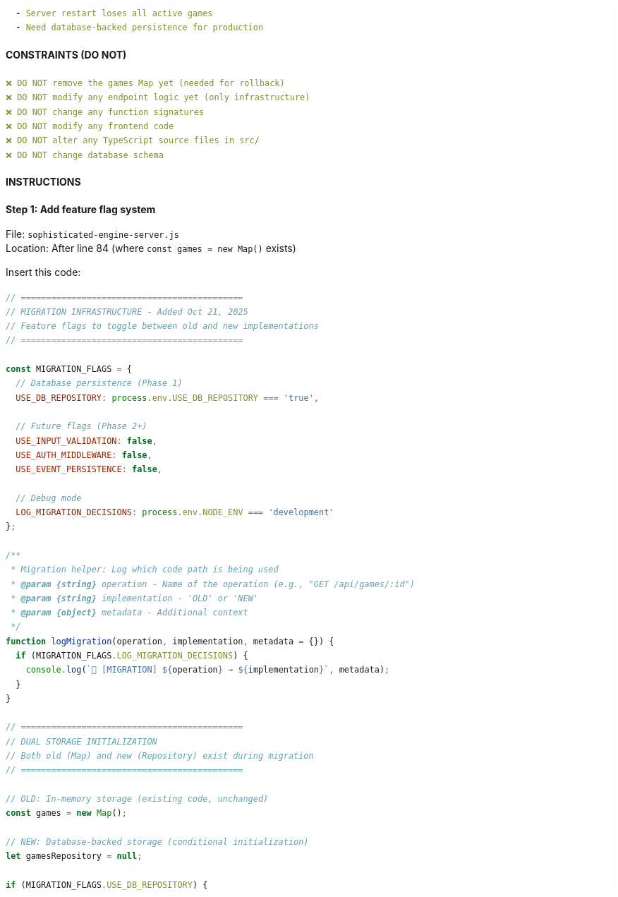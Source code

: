 ```yaml
  - Server restart loses all active games
  - Need database-backed persistence for production
```

#### CONSTRAINTS (DO NOT)
```yaml
❌ DO NOT remove the games Map yet (needed for rollback)
❌ DO NOT modify any endpoint logic yet (only infrastructure)
❌ DO NOT change any function signatures
❌ DO NOT modify any frontend code
❌ DO NOT alter any TypeScript source files in src/
❌ DO NOT change database schema
```

#### INSTRUCTIONS

**Step 1: Add feature flag system**

File: `sophisticated-engine-server.js`  
Location: After line 84 (where `const games = new Map()` exists)

Insert this code:
```javascript
// ============================================
// MIGRATION INFRASTRUCTURE - Added Oct 21, 2025
// Feature flags to toggle between old and new implementations
// ============================================

const MIGRATION_FLAGS = {
  // Database persistence (Phase 1)
  USE_DB_REPOSITORY: process.env.USE_DB_REPOSITORY === 'true',
  
  // Future flags (Phase 2+)
  USE_INPUT_VALIDATION: false,
  USE_AUTH_MIDDLEWARE: false,
  USE_EVENT_PERSISTENCE: false,
  
  // Debug mode
  LOG_MIGRATION_DECISIONS: process.env.NODE_ENV === 'development'
};

/**
 * Migration helper: Log which code path is being used
 * @param {string} operation - Name of the operation (e.g., "GET /api/games/:id")
 * @param {string} implementation - 'OLD' or 'NEW'
 * @param {object} metadata - Additional context
 */
function logMigration(operation, implementation, metadata = {}) {
  if (MIGRATION_FLAGS.LOG_MIGRATION_DECISIONS) {
    console.log(`🔄 [MIGRATION] ${operation} → ${implementation}`, metadata);
  }
}

// ============================================
// DUAL STORAGE INITIALIZATION
// Both old (Map) and new (Repository) exist during migration
// ============================================

// OLD: In-memory storage (existing code, unchanged)
const games = new Map();

// NEW: Database-backed storage (conditional initialization)
let gamesRepository = null;

if (MIGRATION_FLAGS.USE_DB_REPOSITORY) {
```